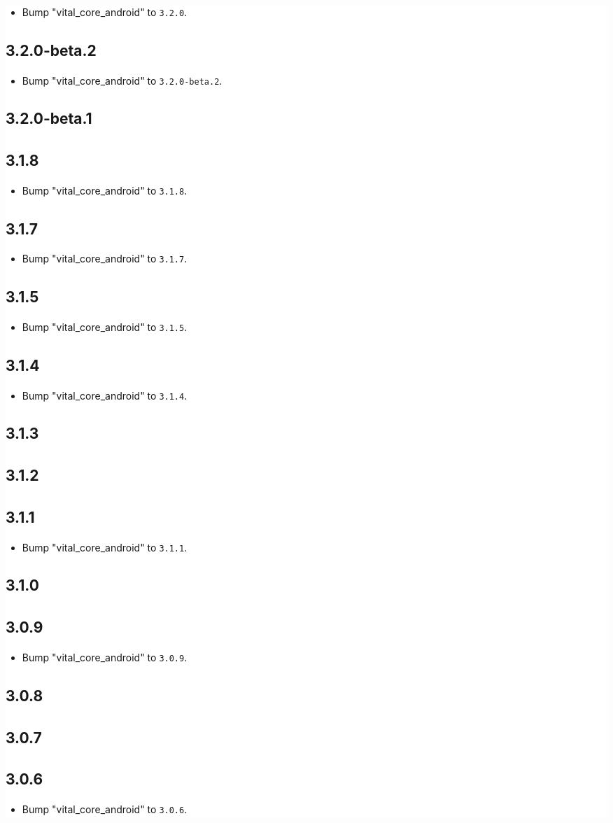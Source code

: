  - Bump "vital_core_android" to `3.2.0`.

## 3.2.0-beta.2

 - Bump "vital_core_android" to `3.2.0-beta.2`.

## 3.2.0-beta.1

## 3.1.8

 - Bump "vital_core_android" to `3.1.8`.

## 3.1.7

 - Bump "vital_core_android" to `3.1.7`.

## 3.1.5

 - Bump "vital_core_android" to `3.1.5`.

## 3.1.4

 - Bump "vital_core_android" to `3.1.4`.

## 3.1.3

## 3.1.2

## 3.1.1

 - Bump "vital_core_android" to `3.1.1`.

## 3.1.0

## 3.0.9

 - Bump "vital_core_android" to `3.0.9`.

## 3.0.8

## 3.0.7

## 3.0.6

 - Bump "vital_core_android" to `3.0.6`.
